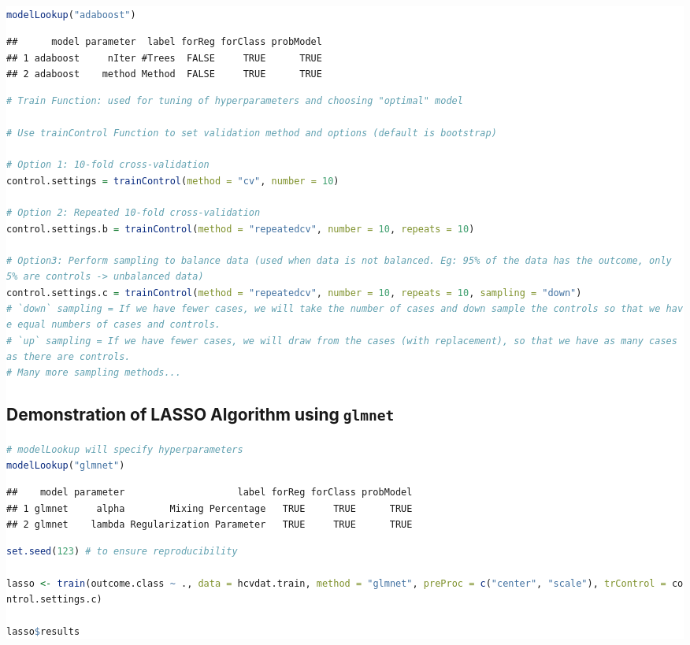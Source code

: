 ``` r
modelLookup("adaboost")
```

    ##      model parameter  label forReg forClass probModel
    ## 1 adaboost     nIter #Trees  FALSE     TRUE      TRUE
    ## 2 adaboost    method Method  FALSE     TRUE      TRUE

``` r
# Train Function: used for tuning of hyperparameters and choosing "optimal" model

# Use trainControl Function to set validation method and options (default is bootstrap)

# Option 1: 10-fold cross-validation
control.settings = trainControl(method = "cv", number = 10)

# Option 2: Repeated 10-fold cross-validation
control.settings.b = trainControl(method = "repeatedcv", number = 10, repeats = 10)

# Option3: Perform sampling to balance data (used when data is not balanced. Eg: 95% of the data has the outcome, only 5% are controls -> unbalanced data)
control.settings.c = trainControl(method = "repeatedcv", number = 10, repeats = 10, sampling = "down")
# `down` sampling = If we have fewer cases, we will take the number of cases and down sample the controls so that we have equal numbers of cases and controls.
# `up` sampling = If we have fewer cases, we will draw from the cases (with replacement), so that we have as many cases as there are controls.
# Many more sampling methods...
```

## Demonstration of LASSO Algorithm using `glmnet`

``` r
# modelLookup will specify hyperparameters
modelLookup("glmnet") 
```

    ##    model parameter                    label forReg forClass probModel
    ## 1 glmnet     alpha        Mixing Percentage   TRUE     TRUE      TRUE
    ## 2 glmnet    lambda Regularization Parameter   TRUE     TRUE      TRUE

``` r
set.seed(123) # to ensure reproducibility

lasso <- train(outcome.class ~ ., data = hcvdat.train, method = "glmnet", preProc = c("center", "scale"), trControl = control.settings.c)

lasso$results
```
